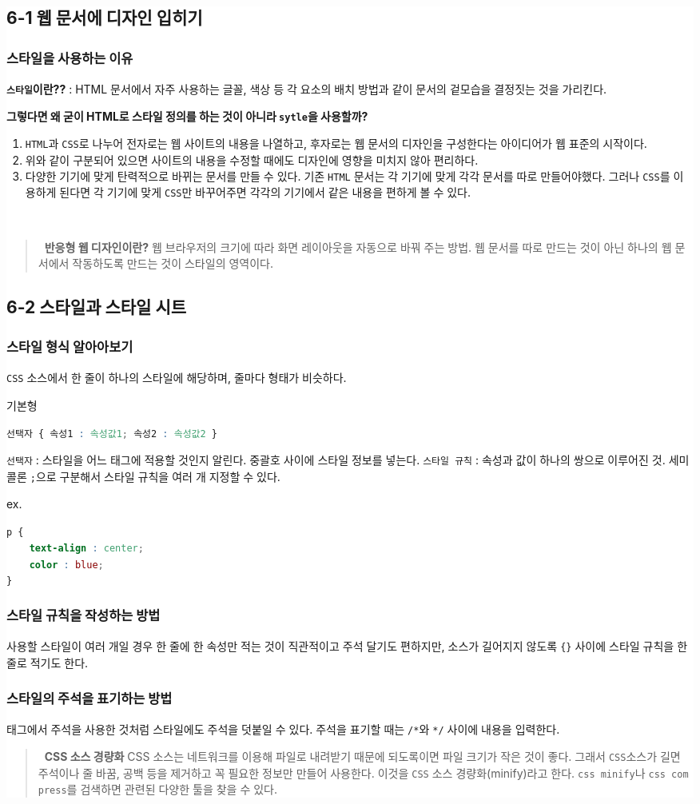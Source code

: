 ## 6-1 웹 문서에 디자인 입히기

### 스타일을 사용하는 이유

**`스타일`이란??** : HTML 문서에서 자주 사용하는 글꼴, 색상 등 각 요소의 배치 방법과 같이 문서의 겉모습을 결정짓는 것을 가리킨다. 

**그렇다면 왜 굳이 HTML로 스타일 정의를 하는 것이 아니라 `sytle`을 사용할까?** 

1. `HTML`과 `CSS`로 나누어 전자로는 웹 사이트의 내용을 나열하고, 후자로는 웹 문서의 디자인을 구성한다는 아이디어가 웹 표준의 시작이다.
2. 위와 같이 구분되어 있으면 사이트의 내용을 수정할 때에도 디자인에 영향을 미치지 않아 편리하다.
3. 다양한 기기에 맞게 탄력적으로 바뀌는 문서를 만들 수 있다. 기존 `HTML` 문서는 각 기기에 맞게 각각 문서를 따로 만들어야했다. 그러나 `CSS`를 이용하게 된다면 각 기기에 맞게 `CSS`만 바꾸어주면 각각의 기기에서 같은 내용을 편하게 볼 수 있다.

<br>

> &nbsp;
> **반응형 웹 디자인이란?**
> 웹 브라우저의 크기에 따라 화면 레이아웃을 자동으로 바꿔 주는 방법. 웹 문서를 따로 만드는 것이 아닌 하나의 웹 문서에서 작동하도록 만드는 것이 스타일의 영역이다.
> &nbsp;

## 6-2 스타일과 스타일 시트

### 스타일 형식 알아아보기

`CSS` 소스에서 한 줄이 하나의 스타일에 해당하며, 줄마다 형태가 비슷하다. 

기본형
```css
선택자 { 속성1 : 속성값1; 속성2 : 속성값2 }
```

`선택자` : 스타일을 어느 태그에 적용할 것인지 알린다. 중괄호 사이에 스타일 정보를 넣는다.
`스타일 규칙` : 속성과 값이 하나의 쌍으로 이루어진 것. 세미콜론 `;`으로 구분해서 스타일 규칙을 여러 개 지정할 수 있다. 

ex.
```css
p {
	text-align : center;
	color : blue;
}
```

### 스타일 규칙을 작성하는 방법

사용할 스타일이 여러 개일 경우 한 줄에 한 속성만 적는 것이 직관적이고 주석 달기도 편하지만, 소스가 길어지지 않도록 `{}` 사이에 스타일 규칙을 한 줄로 적기도 한다.

### 스타일의 주석을 표기하는 방법

태그에서 주석을 사용한 것처럼 스타일에도 주석을 덧붙일 수 있다. 주석을 표기할 때는 `/*`와 `*/` 사이에 내용을 입력한다.

> &nbsp;
> **CSS 소스 경량화**
> CSS 소스는 네트워크를 이용해 파일로 내려받기 때문에 되도록이면 파일 크기가 작은 것이 좋다. 그래서 `CSS`소스가 길면 주석이나 줄 바꿈, 공백 등을 제거하고 꼭 필요한 정보만 만들어 사용한다. 이것을 `CSS` 소스 경량화(minify)라고 한다. `css minify`나 `css compress`를 검색하면 관련된 다양한 툴을 찾을 수 있다.
> &nbsp;

